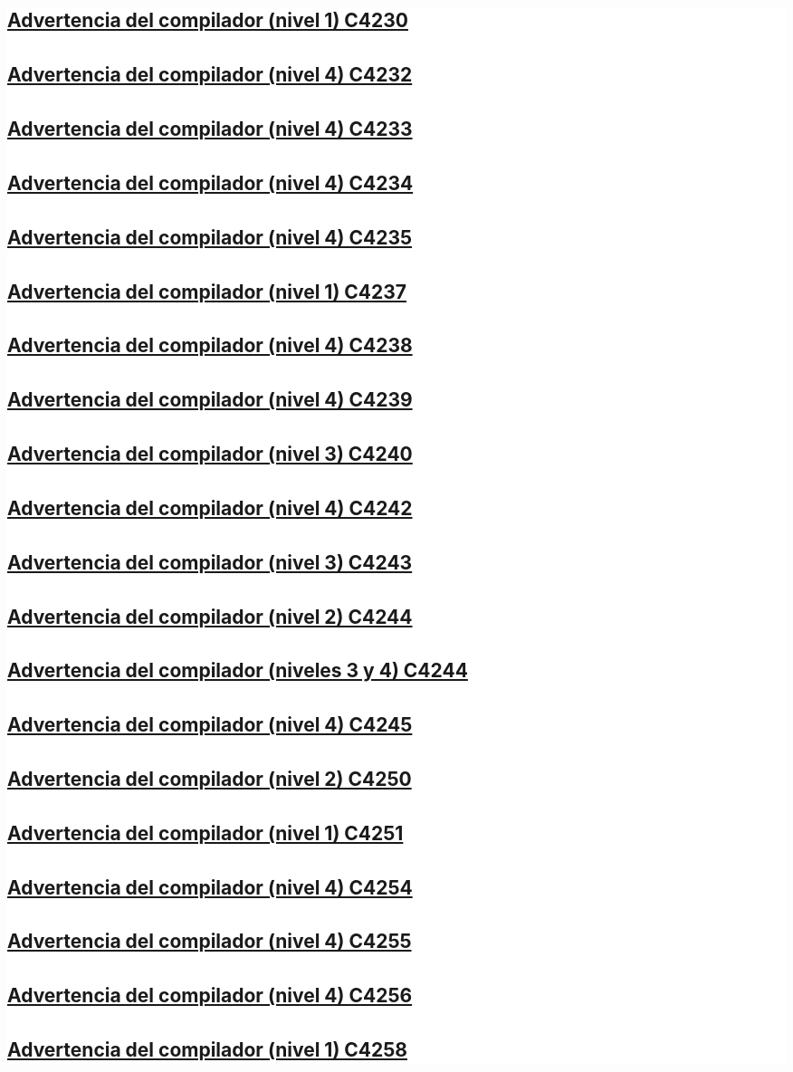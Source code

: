 ## [Advertencia del compilador (nivel 1) C4230](compiler-warning-level-1-c4230.md)
## [Advertencia del compilador (nivel 4) C4232](compiler-warning-level-4-c4232.md)
## [Advertencia del compilador (nivel 4) C4233](compiler-warning-level-4-c4233.md)
## [Advertencia del compilador (nivel 4) C4234](compiler-warning-level-4-c4234.md)
## [Advertencia del compilador (nivel 4) C4235](compiler-warning-level-4-c4235.md)
## [Advertencia del compilador (nivel 1) C4237](compiler-warning-level-1-c4237.md)
## [Advertencia del compilador (nivel 4) C4238](compiler-warning-level-4-c4238.md)
## [Advertencia del compilador (nivel 4) C4239](compiler-warning-level-4-c4239.md)
## [Advertencia del compilador (nivel 3) C4240](compiler-warning-level-3-c4240.md)
## [Advertencia del compilador (nivel 4) C4242](compiler-warning-level-4-c4242.md)
## [Advertencia del compilador (nivel 3) C4243](compiler-warning-level-3-c4243.md)
## [Advertencia del compilador (nivel 2) C4244](compiler-warning-level-2-c4244.md)
## [Advertencia del compilador (niveles 3 y 4) C4244](compiler-warning-levels-3-and-4-c4244.md)
## [Advertencia del compilador (nivel 4) C4245](compiler-warning-level-4-c4245.md)
## [Advertencia del compilador (nivel 2) C4250](compiler-warning-level-2-c4250.md)
## [Advertencia del compilador (nivel 1) C4251](compiler-warning-level-1-c4251.md)
## [Advertencia del compilador (nivel 4) C4254](compiler-warning-level-4-c4254.md)
## [Advertencia del compilador (nivel 4) C4255](compiler-warning-level-4-c4255.md)
## [Advertencia del compilador (nivel 4) C4256](compiler-warning-level-4-c4256.md)
## [Advertencia del compilador (nivel 1) C4258](compiler-warning-level-1-c4258.md)